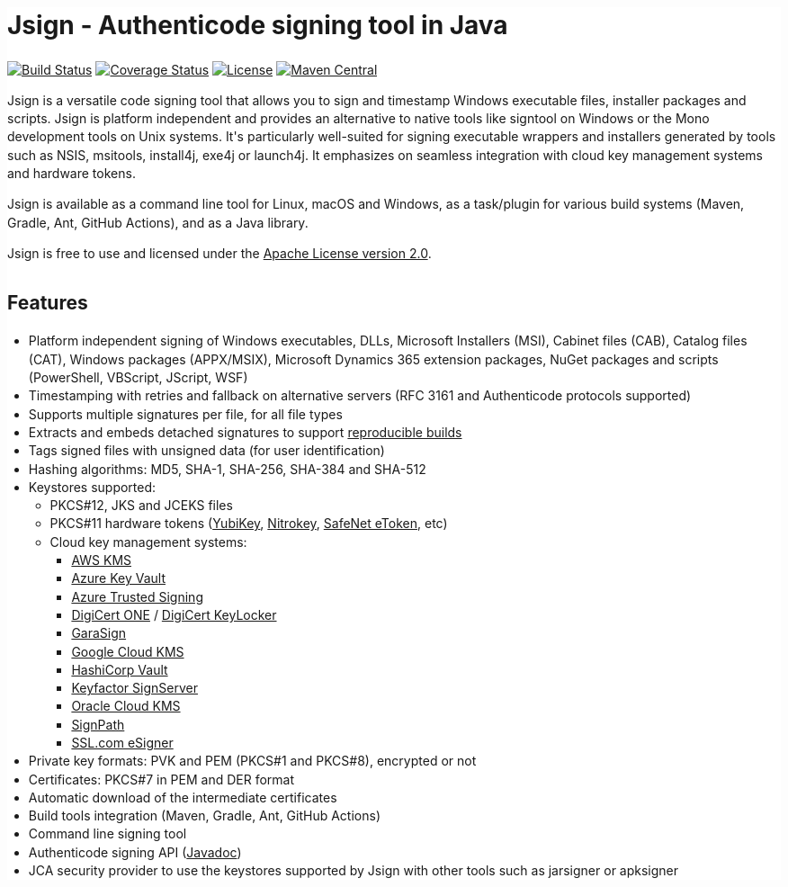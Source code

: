 Jsign - Authenticode signing tool in Java
=========================================

[![Build Status](https://github.com/ebourg/jsign/actions/workflows/build.yml/badge.svg?branch=master&event=push)](https://github.com/ebourg/jsign/actions/workflows/build.yml)
[![Coverage Status](https://coveralls.io/repos/github/ebourg/jsign/badge.svg?branch=master)](https://coveralls.io/github/ebourg/jsign?branch=master)
[![License](https://img.shields.io/badge/license-Apache--2.0-blue.svg)](https://www.apache.org/licenses/LICENSE-2.0)
[![Maven Central](https://img.shields.io/maven-central/v/net.jsign/jsign.svg)](https://search.maven.org/#search%7Cga%7C1%7Cg%3A%22net.jsign%22)

Jsign is a versatile code signing tool that allows you to sign and timestamp Windows
executable files, installer packages and scripts. Jsign is platform independent
and provides an alternative to native tools like signtool on Windows or the Mono
development tools on Unix systems. It's particularly well-suited for signing
executable wrappers and installers generated by tools such as NSIS, msitools,
install4j, exe4j or launch4j. It emphasizes on seamless integration with cloud key
management systems and hardware tokens.

Jsign is available as a command line tool for Linux, macOS and Windows, as a task/plugin
for various build systems (Maven, Gradle, Ant, GitHub Actions), and as a Java library.

Jsign is free to use and licensed under the [Apache License version 2.0](https://www.apache.org/licenses/LICENSE-2.0).

## Features
* Platform independent signing of Windows executables, DLLs, Microsoft Installers (MSI), Cabinet files (CAB), Catalog files (CAT), Windows packages (APPX/MSIX), Microsoft Dynamics 365 extension packages, NuGet packages and scripts (PowerShell, VBScript, JScript, WSF)
* Timestamping with retries and fallback on alternative servers (RFC 3161 and Authenticode protocols supported)
* Supports multiple signatures per file, for all file types
* Extracts and embeds detached signatures to support [reproducible builds](https://reproducible-builds.org/docs/embedded-signatures/)
* Tags signed files with unsigned data (for user identification)
* Hashing algorithms: MD5, SHA-1, SHA-256, SHA-384 and SHA-512
* Keystores supported:
  * PKCS#12, JKS and JCEKS files
  * PKCS#11 hardware tokens ([YubiKey](https://www.yubico.com), [Nitrokey](https://www.nitrokey.com), [SafeNet eToken](https://cpl.thalesgroup.com/access-management/authenticators/pki-usb-authentication), etc)
  * Cloud key management systems:
    * [AWS KMS](https://aws.amazon.com/kms/)
    * [Azure Key Vault](https://azure.microsoft.com/services/key-vault/)
    * [Azure Trusted Signing](https://learn.microsoft.com/en-us/azure/trusted-signing/)
    * [DigiCert ONE](https://www.digicert.com/digicert-one) / [DigiCert KeyLocker](https://docs.digicert.com/en/digicert-keylocker.html)
    * [GaraSign](https://garantir.io/garasign/)
    * [Google Cloud KMS](https://cloud.google.com/security-key-management)
    * [HashiCorp Vault](https://www.vaultproject.io/)
    * [Keyfactor SignServer](https://www.signserver.org)
    * [Oracle Cloud KMS](https://www.oracle.com/security/cloud-security/key-management/)
    * [SignPath](https://signpath.io)
    * [SSL.com eSigner](https://www.ssl.com/esigner/)
* Private key formats: PVK and PEM (PKCS#1 and PKCS#8), encrypted or not
* Certificates: PKCS#7 in PEM and DER format
* Automatic download of the intermediate certificates
* Build tools integration (Maven, Gradle, Ant, GitHub Actions)
* Command line signing tool
* Authenticode signing API ([Javadoc](https://javadoc.io/doc/net.jsign/jsign-core))
* JCA security provider to use the keystores supported by Jsign with other tools such as jarsigner or apksigner

